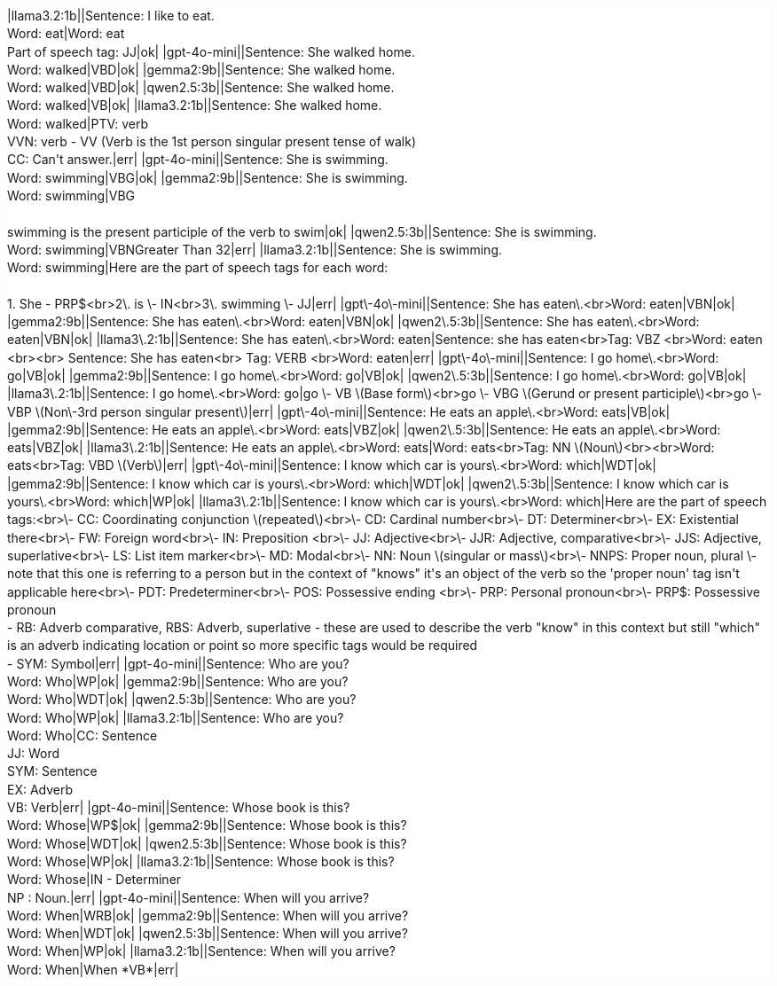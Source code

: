 |llama3\.2:1b||Sentence: I like to eat\.<br>Word: eat|Word: eat<br> Part of speech tag: JJ|ok|
|gpt\-4o\-mini||Sentence: She walked home\.<br>Word: walked|VBD|ok|
|gemma2:9b||Sentence: She walked home\.<br>Word: walked|VBD|ok|
|qwen2\.5:3b||Sentence: She walked home\.<br>Word: walked|VB|ok|
|llama3\.2:1b||Sentence: She walked home\.<br>Word: walked|PTV: verb<br>VVN: verb \- VV \(Verb is the 1st person singular present tense of walk\)<br>CC: Can't answer\.|err|
|gpt\-4o\-mini||Sentence: She is swimming\.<br>Word: swimming|VBG|ok|
|gemma2:9b||Sentence: She is swimming\.<br>Word: swimming|VBG <br><br>swimming is the present participle of the verb to swim|ok|
|qwen2\.5:3b||Sentence: She is swimming\.<br>Word: swimming|VBNGreater Than 32|err|
|llama3\.2:1b||Sentence: She is swimming\.<br>Word: swimming|Here are the part of speech tags for each word:<br><br>1\. She \- PRP$<br>2\. is \- IN<br>3\. swimming \- JJ|err|
|gpt\-4o\-mini||Sentence: She has eaten\.<br>Word: eaten|VBN|ok|
|gemma2:9b||Sentence: She has eaten\.<br>Word: eaten|VBN|ok|
|qwen2\.5:3b||Sentence: She has eaten\.<br>Word: eaten|VBN|ok|
|llama3\.2:1b||Sentence: She has eaten\.<br>Word: eaten|Sentence: she has eaten<br>Tag: VBZ <br>Word: eaten <br><br> Sentence: She has eaten<br> Tag: VERB <br>Word: eaten|err|
|gpt\-4o\-mini||Sentence: I go home\.<br>Word: go|VB|ok|
|gemma2:9b||Sentence: I go home\.<br>Word: go|VB|ok|
|qwen2\.5:3b||Sentence: I go home\.<br>Word: go|VB|ok|
|llama3\.2:1b||Sentence: I go home\.<br>Word: go|go \- VB \(Base form\)<br>go \- VBG \(Gerund or present participle\)<br>go \- VBP \(Non\-3rd person singular present\)|err|
|gpt\-4o\-mini||Sentence: He eats an apple\.<br>Word: eats|VB|ok|
|gemma2:9b||Sentence: He eats an apple\.<br>Word: eats|VBZ|ok|
|qwen2\.5:3b||Sentence: He eats an apple\.<br>Word: eats|VBZ|ok|
|llama3\.2:1b||Sentence: He eats an apple\.<br>Word: eats|Word: eats<br>Tag: NN \(Noun\)<br><br>Word: eats<br>Tag: VBD \(Verb\)|err|
|gpt\-4o\-mini||Sentence: I know which car is yours\.<br>Word: which|WDT|ok|
|gemma2:9b||Sentence: I know which car is yours\.<br>Word: which|WDT|ok|
|qwen2\.5:3b||Sentence: I know which car is yours\.<br>Word: which|WP|ok|
|llama3\.2:1b||Sentence: I know which car is yours\.<br>Word: which|Here are the part of speech tags:<br>\- CC: Coordinating conjunction \(repeated\)<br>\- CD: Cardinal number<br>\- DT: Determiner<br>\- EX: Existential there<br>\- FW: Foreign word<br>\- IN: Preposition <br>\- JJ: Adjective<br>\- JJR: Adjective, comparative<br>\- JJS: Adjective, superlative<br>\- LS: List item marker<br>\- MD: Modal<br>\- NN: Noun \(singular or mass\)<br>\- NNPS: Proper noun, plural \- note that this one is referring to a person but in the context of "knows" it's an object of the verb so the 'proper noun' tag isn't applicable here<br>\- PDT: Predeterminer<br>\- POS: Possessive ending <br>\- PRP: Personal pronoun<br>\- PRP$: Possessive pronoun<br>\- RB: Adverb comparative, RBS: Adverb, superlative \- these are used to describe the verb "know" in this context but still "which" is an adverb indicating location or point so more specific tags would be required <br>\- SYM: Symbol|err|
|gpt\-4o\-mini||Sentence: Who are you?<br>Word: Who|WP|ok|
|gemma2:9b||Sentence: Who are you?<br>Word: Who|WDT|ok|
|qwen2\.5:3b||Sentence: Who are you?<br>Word: Who|WP|ok|
|llama3\.2:1b||Sentence: Who are you?<br>Word: Who|CC: Sentence<br>JJ: Word<br>SYM: Sentence<br>EX: Adverb<br>VB: Verb|err|
|gpt\-4o\-mini||Sentence: Whose book is this?<br>Word: Whose|WP$|ok|
|gemma2:9b||Sentence: Whose book is this?<br>Word: Whose|WDT|ok|
|qwen2\.5:3b||Sentence: Whose book is this?<br>Word: Whose|WP|ok|
|llama3\.2:1b||Sentence: Whose book is this?<br>Word: Whose|IN  \- Determiner <br>NP : Noun\.|err|
|gpt\-4o\-mini||Sentence: When will you arrive?<br>Word: When|WRB|ok|
|gemma2:9b||Sentence: When will you arrive?<br>Word: When|WDT|ok|
|qwen2\.5:3b||Sentence: When will you arrive?<br>Word: When|WP|ok|
|llama3\.2:1b||Sentence: When will you arrive?<br>Word: When|When \*VB\*|err|
